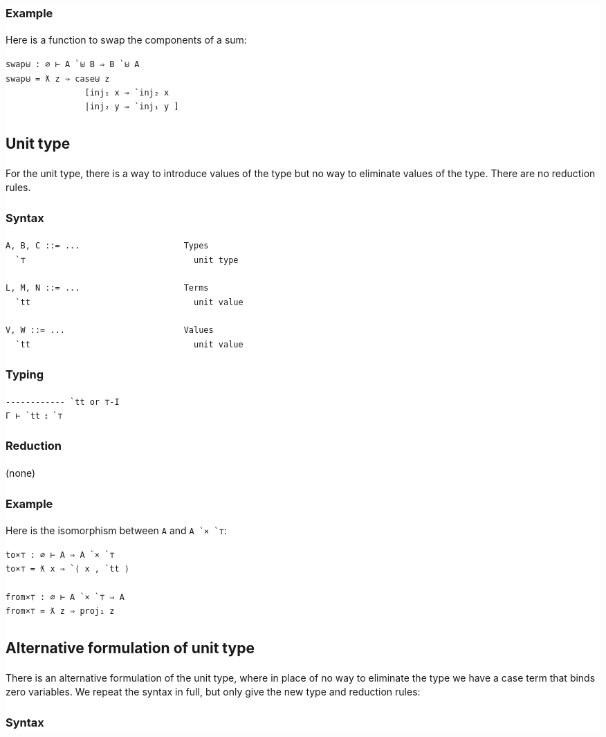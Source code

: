 ### Example

Here is a function to swap the components of a sum:

    swap⊎ : ∅ ⊢ A `⊎ B ⇒ B `⊎ A
    swap⊎ = ƛ z ⇒ case⊎ z
                    [inj₁ x ⇒ `inj₂ x
                    |inj₂ y ⇒ `inj₁ y ]


## Unit type

For the unit type, there is a way to introduce
values of the type but no way to eliminate values of the type.
There are no reduction rules.

### Syntax

    A, B, C ::= ...                     Types
      `⊤                                  unit type

    L, M, N ::= ...                     Terms
      `tt                                 unit value

    V, W ::= ...                        Values
      `tt                                 unit value

### Typing

    ------------ `tt or ⊤-I
    Γ ⊢ `tt ⦂ `⊤

### Reduction

(none)

### Example

Here is the isomorphism between `A` and ``A `× `⊤``:

    to×⊤ : ∅ ⊢ A ⇒ A `× `⊤
    to×⊤ = ƛ x ⇒ `⟨ x , `tt ⟩

    from×⊤ : ∅ ⊢ A `× `⊤ ⇒ A
    from×⊤ = ƛ z ⇒ proj₁ z


## Alternative formulation of unit type

There is an alternative formulation of the unit type, where in place of
no way to eliminate the type we have a case term that binds zero variables.
We repeat the syntax in full, but only give the new type and reduction rules:

### Syntax
